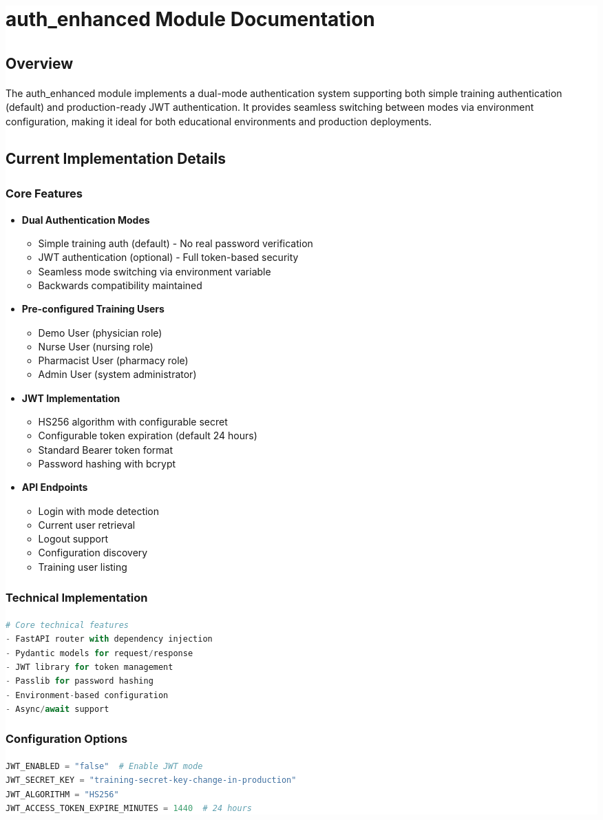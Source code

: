# auth_enhanced Module Documentation

## Overview
The auth_enhanced module implements a dual-mode authentication system supporting both simple training authentication (default) and production-ready JWT authentication. It provides seamless switching between modes via environment configuration, making it ideal for both educational environments and production deployments.

## Current Implementation Details

### Core Features
- **Dual Authentication Modes**
  - Simple training auth (default) - No real password verification
  - JWT authentication (optional) - Full token-based security
  - Seamless mode switching via environment variable
  - Backwards compatibility maintained

- **Pre-configured Training Users**
  - Demo User (physician role)
  - Nurse User (nursing role)
  - Pharmacist User (pharmacy role)
  - Admin User (system administrator)

- **JWT Implementation**
  - HS256 algorithm with configurable secret
  - Configurable token expiration (default 24 hours)
  - Standard Bearer token format
  - Password hashing with bcrypt

- **API Endpoints**
  - Login with mode detection
  - Current user retrieval
  - Logout support
  - Configuration discovery
  - Training user listing

### Technical Implementation
```python
# Core technical features
- FastAPI router with dependency injection
- Pydantic models for request/response
- JWT library for token management
- Passlib for password hashing
- Environment-based configuration
- Async/await support
```

### Configuration Options
```python
JWT_ENABLED = "false"  # Enable JWT mode
JWT_SECRET_KEY = "training-secret-key-change-in-production"
JWT_ALGORITHM = "HS256"
JWT_ACCESS_TOKEN_EXPIRE_MINUTES = 1440  # 24 hours
```
